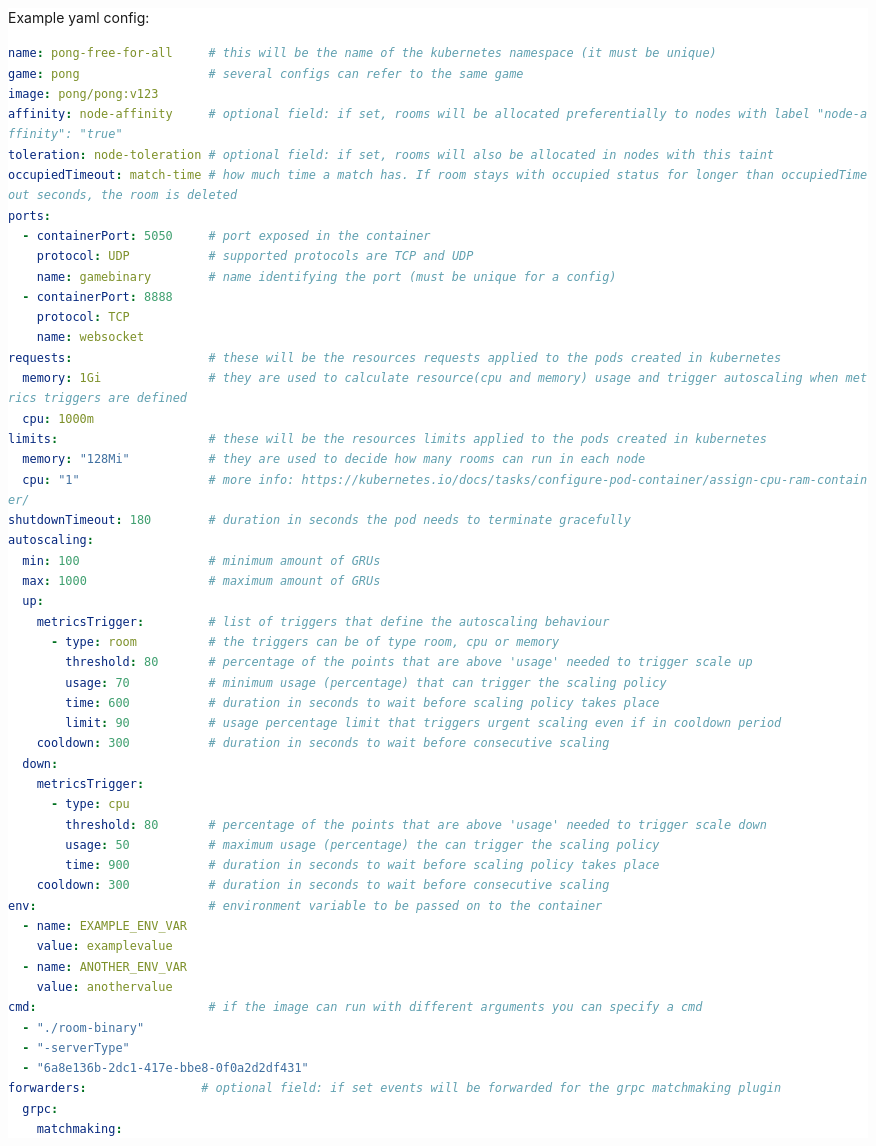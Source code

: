 
Example yaml config:

```yaml
name: pong-free-for-all     # this will be the name of the kubernetes namespace (it must be unique)
game: pong                  # several configs can refer to the same game
image: pong/pong:v123
affinity: node-affinity     # optional field: if set, rooms will be allocated preferentially to nodes with label "node-affinity": "true"
toleration: node-toleration # optional field: if set, rooms will also be allocated in nodes with this taint
occupiedTimeout: match-time # how much time a match has. If room stays with occupied status for longer than occupiedTimeout seconds, the room is deleted
ports:
  - containerPort: 5050     # port exposed in the container
    protocol: UDP           # supported protocols are TCP and UDP
    name: gamebinary        # name identifying the port (must be unique for a config)
  - containerPort: 8888
    protocol: TCP
    name: websocket
requests:                   # these will be the resources requests applied to the pods created in kubernetes
  memory: 1Gi               # they are used to calculate resource(cpu and memory) usage and trigger autoscaling when metrics triggers are defined
  cpu: 1000m                
limits:                     # these will be the resources limits applied to the pods created in kubernetes
  memory: "128Mi"           # they are used to decide how many rooms can run in each node
  cpu: "1"                  # more info: https://kubernetes.io/docs/tasks/configure-pod-container/assign-cpu-ram-container/
shutdownTimeout: 180        # duration in seconds the pod needs to terminate gracefully
autoscaling:
  min: 100                  # minimum amount of GRUs
  max: 1000                 # maximum amount of GRUs
  up:
    metricsTrigger:         # list of triggers that define the autoscaling behaviour
      - type: room          # the triggers can be of type room, cpu or memory
        threshold: 80       # percentage of the points that are above 'usage' needed to trigger scale up
        usage: 70           # minimum usage (percentage) that can trigger the scaling policy
        time: 600           # duration in seconds to wait before scaling policy takes place 
        limit: 90           # usage percentage limit that triggers urgent scaling even if in cooldown period
    cooldown: 300           # duration in seconds to wait before consecutive scaling
  down:
    metricsTrigger:
      - type: cpu
        threshold: 80       # percentage of the points that are above 'usage' needed to trigger scale down
        usage: 50           # maximum usage (percentage) the can trigger the scaling policy
        time: 900           # duration in seconds to wait before scaling policy takes place       
    cooldown: 300           # duration in seconds to wait before consecutive scaling
env:                        # environment variable to be passed on to the container
  - name: EXAMPLE_ENV_VAR
    value: examplevalue
  - name: ANOTHER_ENV_VAR
    value: anothervalue
cmd:                        # if the image can run with different arguments you can specify a cmd
  - "./room-binary"
  - "-serverType"
  - "6a8e136b-2dc1-417e-bbe8-0f0a2d2df431"
forwarders:                # optional field: if set events will be forwarded for the grpc matchmaking plugin
  grpc:
    matchmaking:
```